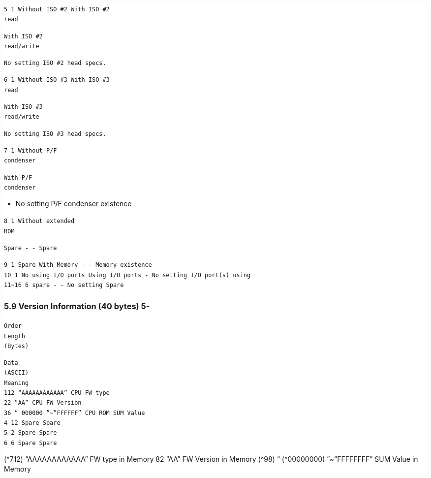 ```
5 1 Without ISO #2 With ISO #2
read
```
```
With ISO #2
read/write
```
```
No setting ISO #2 head specs.
```
```
6 1 Without ISO #3 With ISO #3
read
```
```
With ISO #3
read/write
```
```
No setting ISO #3 head specs.
```
```
7 1 Without P/F
condenser
```
```
With P/F
condenser
```
- No setting P/F condenser existence

```
8 1 Without extended
ROM
```
```
Spare - - Spare
```
```
9 1 Spare With Memory - - Memory existence
10 1 No using I/O ports Using I/O ports - No setting I/O port(s) using
11~16 6 spare - - No setting Spare
```
### 5.9 Version Information (40 bytes) 5-

```
Order
Length
(Bytes)
```
```
Data
(ASCII)
Meaning
112 “AAAAAAAAAAAA” CPU FW type
22 “AA” CPU FW Version
36 “ 000000 ”~”FFFFFF” CPU ROM SUM Value
4 12 Spare Spare
5 2 Spare Spare
6 6 Spare Spare
```
(^712) “AAAAAAAAAAAA” FW type in Memory
82 “AA” FW Version in Memory
(^98) “ (^00000000) ”~”FFFFFFFF” SUM Value in Memory
